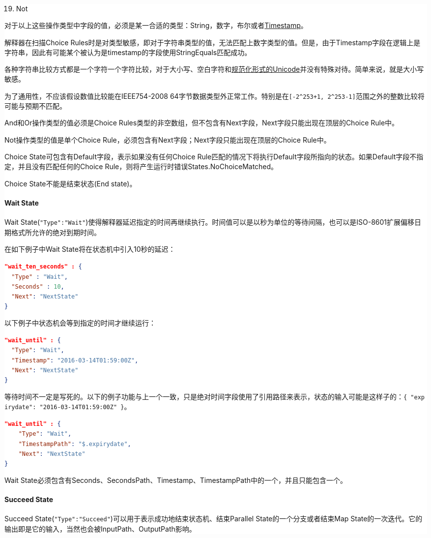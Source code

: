 19.  Not

对于以上这些操作类型中字段的值，必须是某一合适的类型：String，数字，布尔或者[Timestamp](#时间戳timestamps)。

解释器在扫描Choice Rules时是对类型敏感，即对于字符串类型的值，无法匹配上数字类型的值。但是，由于Timestamp字段在逻辑上是字符串，因此有可能某个被认为是timestamp的字段使用StringEquals匹配成功。

各种字符串比较方式都是一个字符一个字符比较，对于大小写、空白字符和[规范化形式的Unicode](https://unicode.org/reports/tr15/)并没有特殊对待。简单来说，就是大小写敏感。

为了通用性，不应该假设数值比较能在IEEE754-2008 64字节数据类型外正常工作。特别是在```[-2^253+1, 2^253-1]```范围之外的整数比较将可能与预期不匹配。

And和Or操作类型的值必须是Choice Rules类型的非空数组，但不包含有Next字段，Next字段只能出现在顶层的Choice Rule中。

Not操作类型的值是单个Choice Rule，必须包含有Next字段；Next字段只能出现在顶层的Choice Rule中。

Choice State可包含有Default字段，表示如果没有任何Choice Rule匹配的情况下将执行Default字段所指向的状态。如果Default字段不指定，并且没有匹配任何的Choice Rule，则将产生运行时错误States.NoChoiceMatched。

Choice State不能是结束状态(End state)。

#### Wait State

Wait State(`"Type":"Wait"`)使得解释器延迟指定的时间再继续执行。时间值可以是以秒为单位的等待间隔，也可以是ISO-8601扩展偏移日期格式所允许的绝对到期时间。

在如下例子中Wait State将在状态机中引入10秒的延迟：

```json
"wait_ten_seconds" : {
  "Type" : "Wait",
  "Seconds" : 10,
  "Next": "NextState"
}
```

以下例子中状态机会等到指定的时间才继续运行：

```json
"wait_until" : {
  "Type": "Wait",
  "Timestamp": "2016-03-14T01:59:00Z",
  "Next": "NextState"
}
```
等待时间不一定是写死的。以下的例子功能与上一个一致，只是绝对时间字段使用了引用路径来表示，状态的输入可能是这样子的：`{ "expirydate": "2016-03-14T01:59:00Z" }`。

```json
"wait_until" : {
    "Type": "Wait",
    "TimestampPath": "$.expirydate",
    "Next": "NextState"
}
```

Wait State必须包含有Seconds、SecondsPath、Timestamp、TimestampPath中的一个，并且只能包含一个。

#### Succeed State

Succeed State(`"Type":"Succeed"`)可以用于表示成功地结束状态机、结束Parallel State的一个分支或者结束Map State的一次迭代。它的输出即是它的输入，当然也会被InputPath、OutputPath影响。
